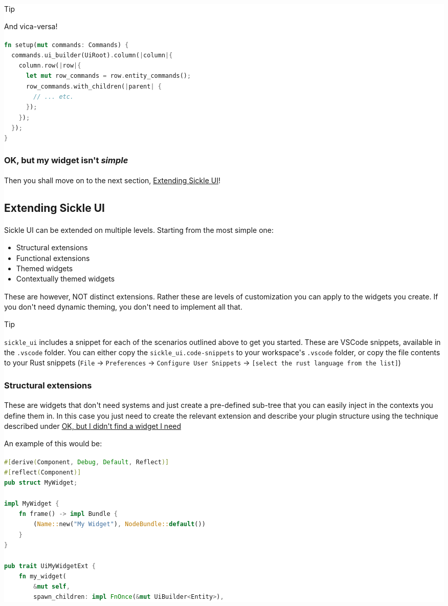 
> [!TIP]
> And vica-versa!

```rust
fn setup(mut commands: Commands) {
  commands.ui_builder(UiRoot).column(|column|{
    column.row(|row|{
      let mut row_commands = row.entity_commands();
      row_commands.with_children(|parent| {
        // ... etc.
      });
    });
  });
}
```


### OK, but my widget isn't _simple_

Then you shall move on to the next section, [Extending Sickle UI](#extending-sickle-ui)!


## Extending Sickle UI

Sickle UI can be extended on multiple levels. Starting from the most simple one:

- Structural extensions
- Functional extensions
- Themed widgets
- Contextually themed widgets

These are however, NOT distinct extensions. Rather these are levels of customization you can apply
to the widgets you create. If you don't need dynamic theming, you don't need to implement all that.

> [!TIP]
> `sickle_ui` includes a snippet for each of the scenarios outlined above to get you started.
> These are VSCode snippets, available in the `.vscode` folder. You can either copy the
> `sickle_ui.code-snippets` to your workspace's `.vscode` folder, or copy the file contents to your
> Rust snippets (`File` -> `Preferences` -> `Configure User Snippets` -> `[select the rust language from the list]`)


### Structural extensions

These are widgets that don't need systems and just create a pre-defined sub-tree that you can easily inject
in the contexts you define them in. In this case you just need to create the relevant extension and describe
your plugin structure using the technique described under [OK, but I didn't find a widget I need](#ok-but-i-didnt-find-a-widget-i-need)

An example of this would be:

```rust
#[derive(Component, Debug, Default, Reflect)]
#[reflect(Component)]
pub struct MyWidget;

impl MyWidget {
    fn frame() -> impl Bundle {
        (Name::new("My Widget"), NodeBundle::default())
    }
}

pub trait UiMyWidgetExt {
    fn my_widget(
        &mut self,
        spawn_children: impl FnOnce(&mut UiBuilder<Entity>),
```